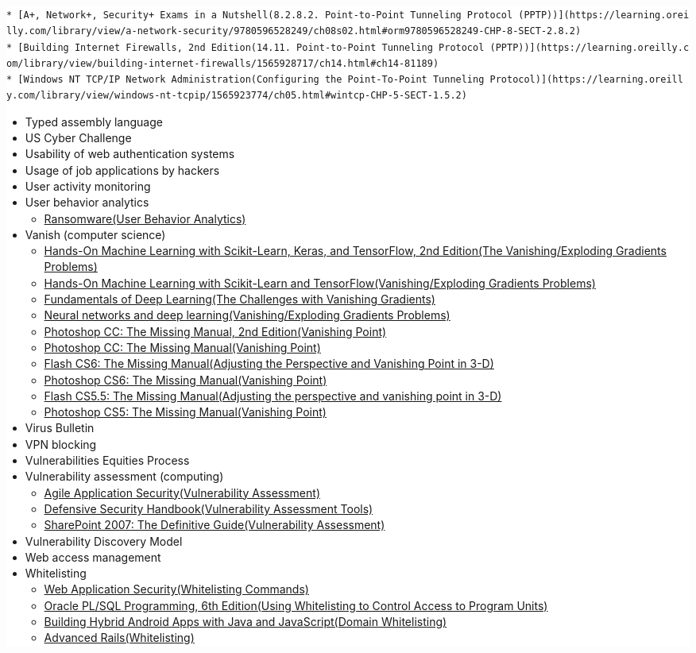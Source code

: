     * [A+, Network+, Security+ Exams in a Nutshell(8.2.8.2. Point-to-Point Tunneling Protocol (PPTP))](https://learning.oreilly.com/library/view/a-network-security/9780596528249/ch08s02.html#orm9780596528249-CHP-8-SECT-2.8.2)
    * [Building Internet Firewalls, 2nd Edition(14.11. Point-to-Point Tunneling Protocol (PPTP))](https://learning.oreilly.com/library/view/building-internet-firewalls/1565928717/ch14.html#ch14-81189)
    * [Windows NT TCP/IP Network Administration(Configuring the Point-To-Point Tunneling Protocol)](https://learning.oreilly.com/library/view/windows-nt-tcpip/1565923774/ch05.html#wintcp-CHP-5-SECT-1.5.2)
* Typed assembly language
* US Cyber Challenge
* Usability of web authentication systems
* Usage of job applications by hackers
* User activity monitoring
* User behavior analytics
    * [Ransomware(User Behavior Analytics)](https://learning.oreilly.com/library/view/ransomware/9781491967874/ch06.html#idm140439250389904)
* Vanish (computer science)
    * [Hands-On Machine Learning with Scikit-Learn, Keras, and TensorFlow, 2nd Edition(The Vanishing/Exploding Gradients Problems)](https://learning.oreilly.com/library/view/hands-on-machine-learning/9781492032632/ch11.html#idm45284270499496)
    * [Hands-On Machine Learning with Scikit-Learn and TensorFlow(Vanishing/Exploding Gradients Problems)](https://learning.oreilly.com/library/view/hands-on-machine-learning/9781491962282/ch11.html#idm46079989056968)
    * [Fundamentals of Deep Learning(The Challenges with Vanishing Gradients)](https://learning.oreilly.com/library/view/fundamentals-of-deep/9781491925607/ch07.html#idm46045909685704)
    * [Neural networks and deep learning(Vanishing/Exploding Gradients Problems)](https://learning.oreilly.com/library/view/neural-networks-and/9781492037354/ch02.html#idm139624968331792)
    * [Photoshop CC: The Missing Manual, 2nd Edition(Vanishing Point)](https://learning.oreilly.com/library/view/photoshop-cc-the/9781491905593/ch15s02.html#vanishing_point)
    * [Photoshop CC: The Missing Manual(Vanishing Point)](https://learning.oreilly.com/library/view/photoshop-cc-the/9781449342401/ch16s02.html#vanishing_point)
    * [Flash CS6: The Missing Manual(Adjusting the Perspective and Vanishing Point in 3-D)](https://learning.oreilly.com/library/view/flash-cs6-the/9781449330453/ch05.html#adjusting_the_perspective_and_vanishing_)
    * [Photoshop CS6: The Missing Manual(Vanishing Point)](https://learning.oreilly.com/library/view/photoshop-cs6-the/9781449337568/ch15.html#vanishing_point)
    * [Flash CS5.5: The Missing Manual(Adjusting the perspective and vanishing point in 3-D)](https://learning.oreilly.com/library/view/flash-cs55-the/9781449309565/ch05.html#adjusting_the_perspective_and_vanishing_)
    * [Photoshop CS5: The Missing Manual(Vanishing Point)](https://learning.oreilly.com/library/view/photoshop-cs5-the/9781449381691/ch15.html#vanishing_point)
* Virus Bulletin
* VPN blocking
* Vulnerabilities Equities Process
* Vulnerability assessment (computing)
    * [Agile Application Security(Vulnerability Assessment)](https://learning.oreilly.com/library/view/agile-application-security/9781491938836/ch12.html#idm139712732591264)
    * [Defensive Security Handbook(Vulnerability Assessment Tools)](https://learning.oreilly.com/library/view/defensive-security-handbook/9781491960370/ch16.html#idm140294135530304)
    * [SharePoint 2007: The Definitive Guide(Vulnerability Assessment)](https://learning.oreilly.com/library/view/sharepoint-2007-the/9780596529581/ch22.html#vulnerability_assessment)
* Vulnerability Discovery Model
* Web access management
* Whitelisting
    * [Web Application Security(Whitelisting Commands)](https://learning.oreilly.com/library/view/web-application-security/9781492053101/ch25.html#idm46413282966552)
    * [Oracle PL/SQL Programming, 6th Edition(Using Whitelisting to Control Access to Program Units)](https://learning.oreilly.com/library/view/oracle-plsql-programming/9781449324445/ch20.html#using_whitelisting_to_control_access_to)
    * [Building Hybrid Android Apps with Java and JavaScript(Domain Whitelisting)](https://learning.oreilly.com/library/view/building-hybrid-android/9781449361907/ch04.html#_domain_whitelisting)
    * [Advanced Rails(Whitelisting)](https://learning.oreilly.com/library/view/advanced-rails/9780596510329/ch05.html#whitelisting)